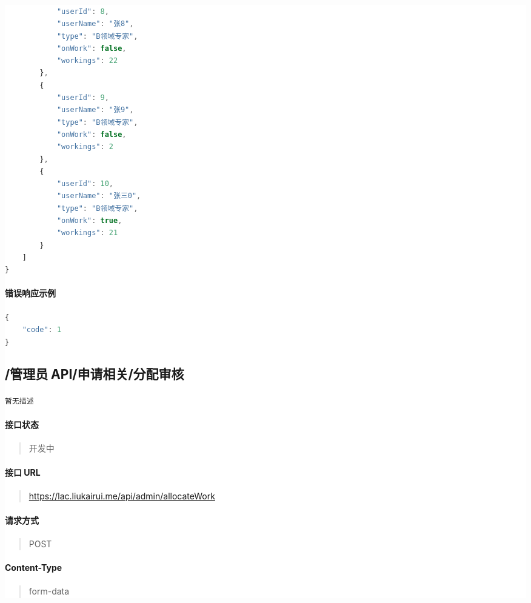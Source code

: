```javascript
			"userId": 8,
			"userName": "张8",
			"type": "B领域专家",
			"onWork": false,
			"workings": 22
		},
		{
			"userId": 9,
			"userName": "张9",
			"type": "B领域专家",
			"onWork": false,
			"workings": 2
		},
		{
			"userId": 10,
			"userName": "张三0",
			"type": "B领域专家",
			"onWork": true,
			"workings": 21
		}
	]
}
```

#### 错误响应示例

```javascript
{
	"code": 1
}
```

## /管理员 API/申请相关/分配审核

```text
暂无描述
```

#### 接口状态

> 开发中

#### 接口 URL

> https://lac.liukairui.me/api/admin/allocateWork

#### 请求方式

> POST

#### Content-Type

> form-data
